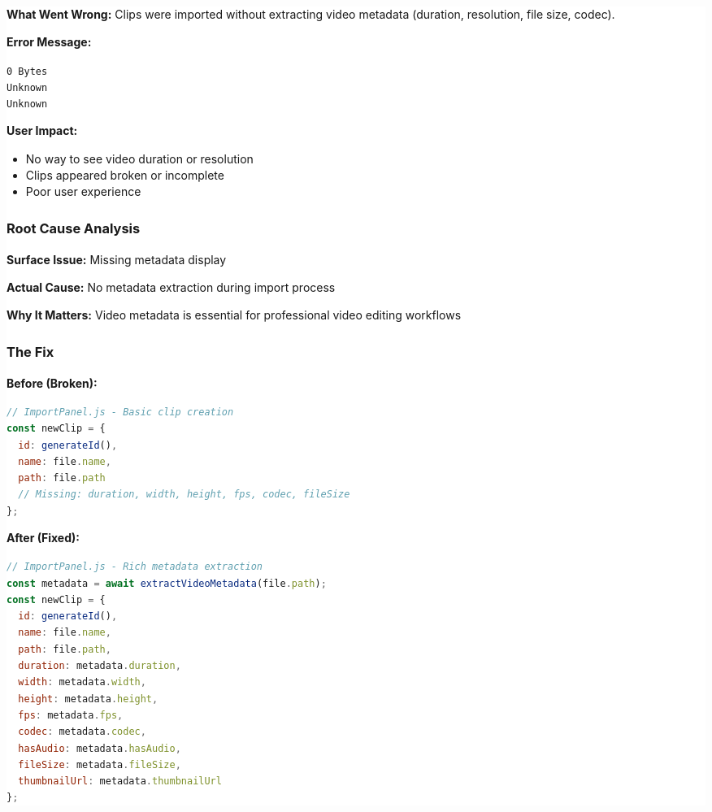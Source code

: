 **What Went Wrong:**
Clips were imported without extracting video metadata (duration, resolution, file size, codec).

**Error Message:**
```
0 Bytes
Unknown
Unknown
```

**User Impact:**
- No way to see video duration or resolution
- Clips appeared broken or incomplete
- Poor user experience

### Root Cause Analysis

**Surface Issue:**
Missing metadata display

**Actual Cause:**
No metadata extraction during import process

**Why It Matters:**
Video metadata is essential for professional video editing workflows

### The Fix

**Before (Broken):**
```javascript
// ImportPanel.js - Basic clip creation
const newClip = {
  id: generateId(),
  name: file.name,
  path: file.path
  // Missing: duration, width, height, fps, codec, fileSize
};
```

**After (Fixed):**
```javascript
// ImportPanel.js - Rich metadata extraction
const metadata = await extractVideoMetadata(file.path);
const newClip = {
  id: generateId(),
  name: file.name,
  path: file.path,
  duration: metadata.duration,
  width: metadata.width,
  height: metadata.height,
  fps: metadata.fps,
  codec: metadata.codec,
  hasAudio: metadata.hasAudio,
  fileSize: metadata.fileSize,
  thumbnailUrl: metadata.thumbnailUrl
};
```
